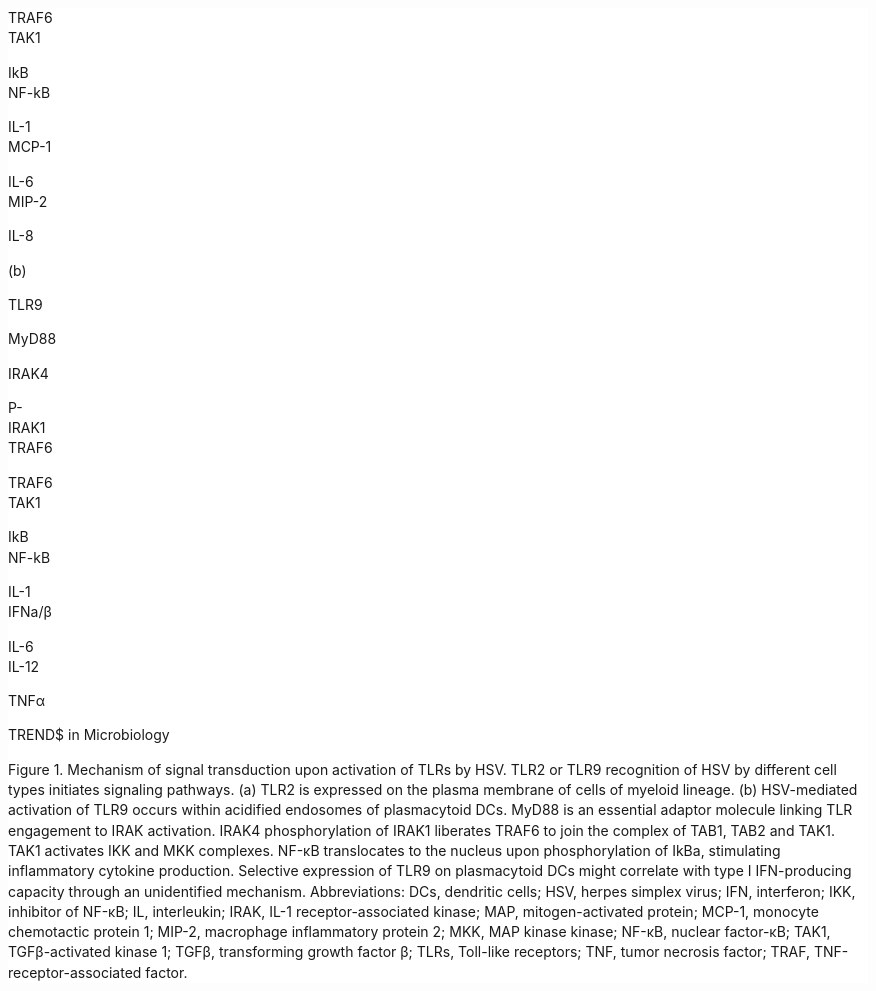 
TRAF6  
TAK1  



IkB  
NF-kB  



IL-1  
MCP-1  



IL-6  
MIP-2  



IL-8  


(b)


TLR9  



MyD88  



IRAK4  



P-  
IRAK1  
TRAF6  



TRAF6  
TAK1  



IkB  
NF-kB  



IL-1  
IFNa/β  



IL-6  
IL-12  



TNFα  


TREND$ in Microbiology

Figure 1. Mechanism of signal transduction upon activation of TLRs by HSV. TLR2 or TLR9 recognition of HSV by different cell types initiates signaling pathways. (a) TLR2 is expressed on the plasma membrane of cells of myeloid lineage. (b) HSV-mediated activation of TLR9 occurs within acidified endosomes of plasmacytoid DCs. MyD88 is an essential adaptor molecule linking TLR engagement to IRAK activation. IRAK4 phosphorylation of IRAK1 liberates TRAF6 to join the complex of TAB1, TAB2 and TAK1. TAK1 activates IKK and MKK complexes. NF-κB translocates to the nucleus upon phosphorylation of IkBa, stimulating inflammatory cytokine production. Selective expression of TLR9 on plasmacytoid DCs might correlate with type I IFN-producing capacity through an unidentified mechanism. Abbreviations: DCs, dendritic cells; HSV, herpes simplex virus; IFN, interferon; IKK, inhibitor of NF-κB; IL, interleukin; IRAK, IL-1 receptor-associated kinase; MAP, mitogen-activated protein; MCP-1, monocyte chemotactic protein 1; MIP-2, macrophage inflammatory protein 2; MKK, MAP kinase kinase; NF-κB, nuclear factor-κB; TAK1, TGFβ-activated kinase 1; TGFβ, transforming growth factor β; TLRs, Toll-like receptors; TNF, tumor necrosis factor; TRAF, TNF-receptor-associated factor.
